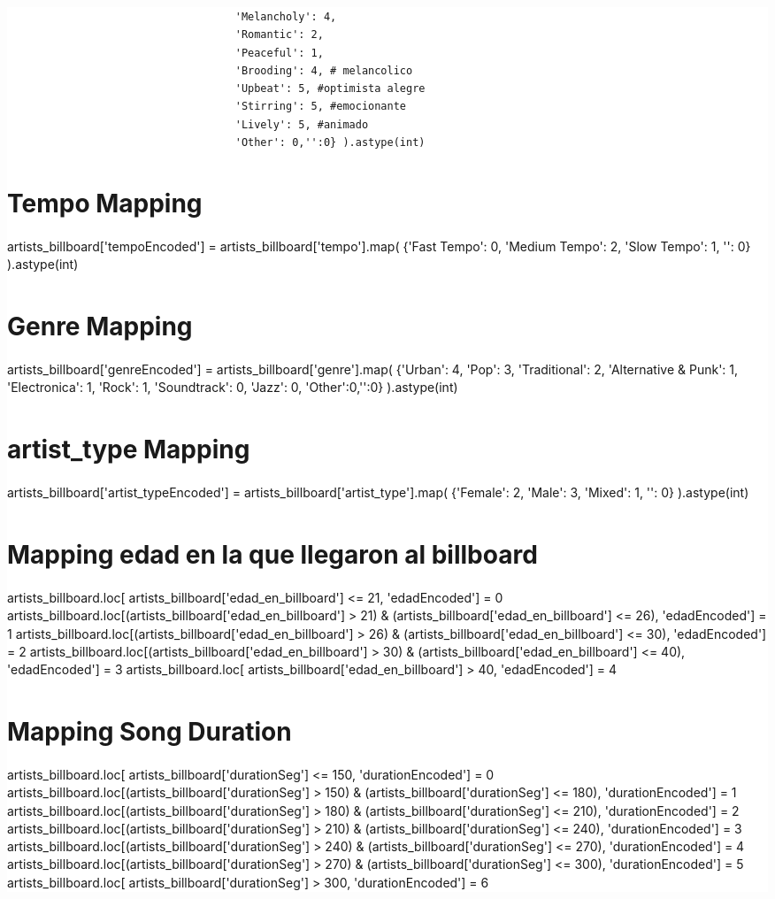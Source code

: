                                         'Melancholy': 4, 
                                        'Romantic': 2, 
                                        'Peaceful': 1, 
                                        'Brooding': 4, # melancolico
                                        'Upbeat': 5, #optimista alegre
                                        'Stirring': 5, #emocionante
                                        'Lively': 5, #animado
                                        'Other': 0,'':0} ).astype(int)
# Tempo Mapping 
artists_billboard['tempoEncoded'] = artists_billboard['tempo'].map( {'Fast Tempo': 0, 'Medium Tempo': 2, 'Slow Tempo': 1, '': 0} ).astype(int)
# Genre Mapping 
artists_billboard['genreEncoded'] = artists_billboard['genre'].map( {'Urban': 4, 
                                          'Pop': 3, 
                                          'Traditional': 2, 
                                          'Alternative & Punk': 1,
                                         'Electronica': 1, 
                                          'Rock': 1, 
                                          'Soundtrack': 0, 
                                          'Jazz': 0,
                                          'Other':0,'':0} 
                                       ).astype(int)
# artist_type Mapping 
artists_billboard['artist_typeEncoded'] = artists_billboard['artist_type'].map( {'Female': 2, 'Male': 3, 'Mixed': 1, '': 0} ).astype(int)


# Mapping edad en la que llegaron al billboard
artists_billboard.loc[ artists_billboard['edad_en_billboard'] <= 21, 'edadEncoded'] 					       = 0
artists_billboard.loc[(artists_billboard['edad_en_billboard'] > 21) & (artists_billboard['edad_en_billboard'] <= 26), 'edadEncoded'] = 1
artists_billboard.loc[(artists_billboard['edad_en_billboard'] > 26) & (artists_billboard['edad_en_billboard'] <= 30), 'edadEncoded'] = 2
artists_billboard.loc[(artists_billboard['edad_en_billboard'] > 30) & (artists_billboard['edad_en_billboard'] <= 40), 'edadEncoded'] = 3
artists_billboard.loc[ artists_billboard['edad_en_billboard'] > 40, 'edadEncoded'] = 4

# Mapping Song Duration
artists_billboard.loc[ artists_billboard['durationSeg'] <= 150, 'durationEncoded'] 					       = 0
artists_billboard.loc[(artists_billboard['durationSeg'] > 150) & (artists_billboard['durationSeg'] <= 180), 'durationEncoded'] = 1
artists_billboard.loc[(artists_billboard['durationSeg'] > 180) & (artists_billboard['durationSeg'] <= 210), 'durationEncoded'] = 2
artists_billboard.loc[(artists_billboard['durationSeg'] > 210) & (artists_billboard['durationSeg'] <= 240), 'durationEncoded'] = 3
artists_billboard.loc[(artists_billboard['durationSeg'] > 240) & (artists_billboard['durationSeg'] <= 270), 'durationEncoded'] = 4
artists_billboard.loc[(artists_billboard['durationSeg'] > 270) & (artists_billboard['durationSeg'] <= 300), 'durationEncoded'] = 5
artists_billboard.loc[ artists_billboard['durationSeg'] > 300, 'durationEncoded'] = 6
